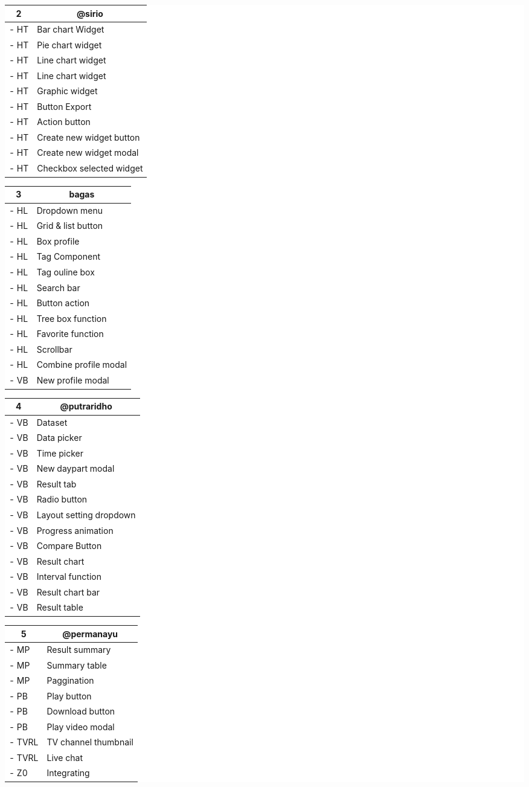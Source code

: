 2 | @sirio
--- | ---
- HT | Bar chart Widget
- HT | Pie chart widget
- HT | Line chart widget
- HT | Line chart widget
- HT | Graphic widget
- HT | Button Export
- HT | Action button
- HT | Create new widget button
- HT | Create new widget modal
- HT | Checkbox selected widget


3 | bagas
--- | ---
- HL | Dropdown menu
- HL | Grid & list button
- HL | Box profile
- HL | Tag Component
- HL | Tag ouline box
- HL | Search bar
- HL | Button action
- HL | Tree box function
- HL | Favorite function
- HL | Scrollbar
- HL | Combine profile modal
- VB | New profile modal

4 | @putraridho
--- | ---
- VB | Dataset
- VB | Data picker
- VB | Time picker
- VB | New daypart modal
- VB | Result tab
- VB | Radio button
- VB | Layout setting dropdown
- VB | Progress animation
- VB | Compare Button
- VB | Result chart
- VB | Interval function
- VB | Result chart bar
- VB | Result table

5 | @permanayu
--- | ---
- MP | Result summary
- MP | Summary table
- MP | Paggination
- PB | Play button
- PB | Download button
- PB | Play video modal
- TVRL | TV channel thumbnail
- TVRL | Live chat
- Z0 | Integrating
